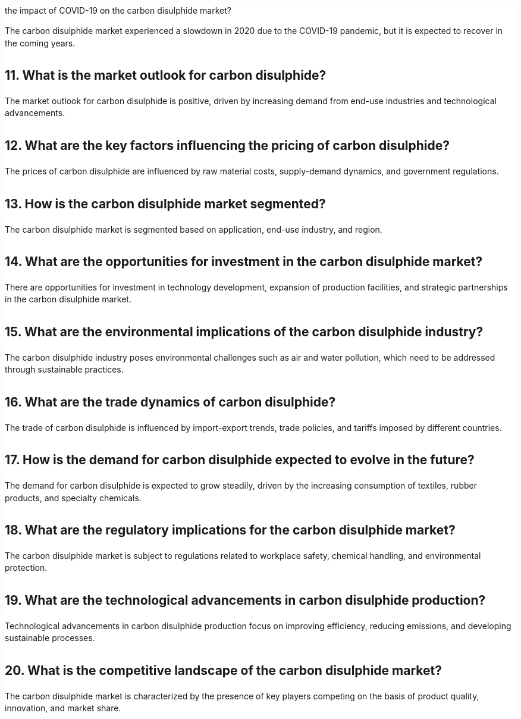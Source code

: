 the impact of COVID-19 on the carbon disulphide market?</h2> <p>The carbon disulphide market experienced a slowdown in 2020 due to the COVID-19 pandemic, but it is expected to recover in the coming years.</p> <h2>11. What is the market outlook for carbon disulphide?</h2> <p>The market outlook for carbon disulphide is positive, driven by increasing demand from end-use industries and technological advancements.</p> <h2>12. What are the key factors influencing the pricing of carbon disulphide?</h2> <p>The prices of carbon disulphide are influenced by raw material costs, supply-demand dynamics, and government regulations.</p> <h2>13. How is the carbon disulphide market segmented?</h2> <p>The carbon disulphide market is segmented based on application, end-use industry, and region.</p> <h2>14. What are the opportunities for investment in the carbon disulphide market?</h2> <p>There are opportunities for investment in technology development, expansion of production facilities, and strategic partnerships in the carbon disulphide market.</p> <h2>15. What are the environmental implications of the carbon disulphide industry?</h2> <p>The carbon disulphide industry poses environmental challenges such as air and water pollution, which need to be addressed through sustainable practices.</p> <h2>16. What are the trade dynamics of carbon disulphide?</h2> <p>The trade of carbon disulphide is influenced by import-export trends, trade policies, and tariffs imposed by different countries.</p> <h2>17. How is the demand for carbon disulphide expected to evolve in the future?</h2> <p>The demand for carbon disulphide is expected to grow steadily, driven by the increasing consumption of textiles, rubber products, and specialty chemicals.</p> <h2>18. What are the regulatory implications for the carbon disulphide market?</h2> <p>The carbon disulphide market is subject to regulations related to workplace safety, chemical handling, and environmental protection.</p> <h2>19. What are the technological advancements in carbon disulphide production?</h2> <p>Technological advancements in carbon disulphide production focus on improving efficiency, reducing emissions, and developing sustainable processes.</p> <h2>20. What is the competitive landscape of the carbon disulphide market?</h2> <p>The carbon disulphide market is characterized by the presence of key players competing on the basis of product quality, innovation, and market share.</p></body></html></strong></p>

